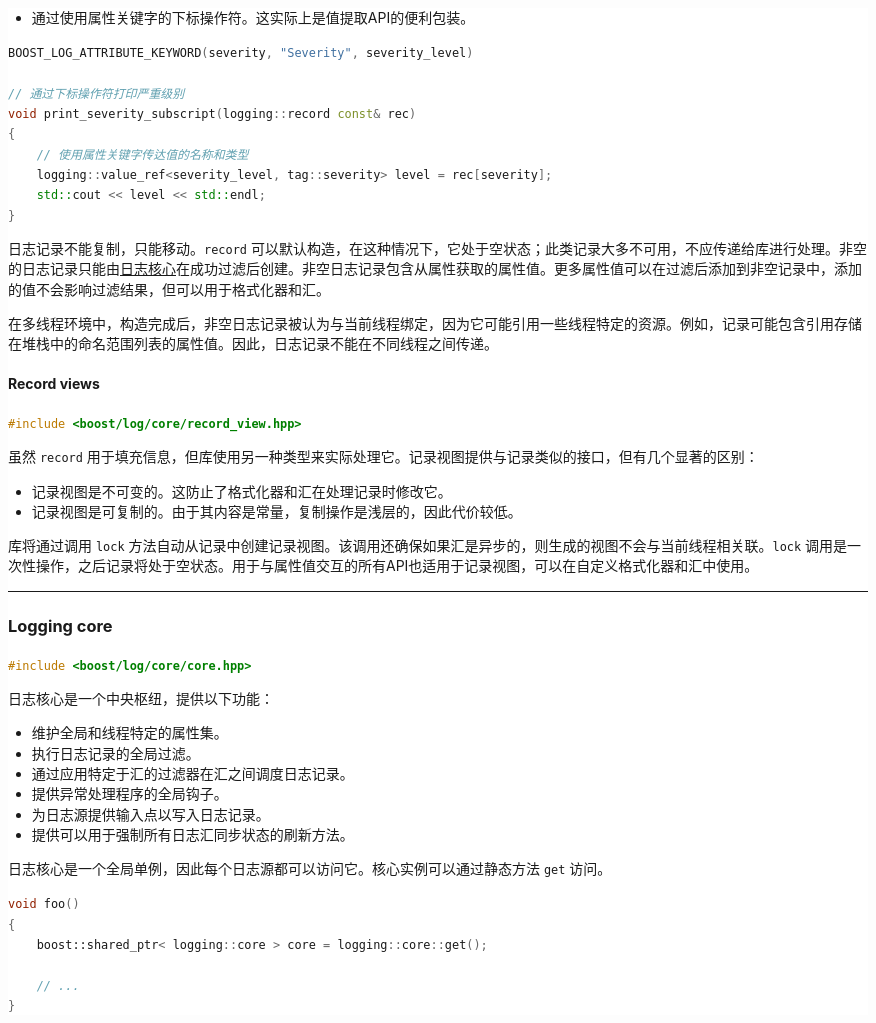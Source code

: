 - 通过使用属性关键字的下标操作符。这实际上是值提取API的便利包装。

```cpp  
BOOST_LOG_ATTRIBUTE_KEYWORD(severity, "Severity", severity_level)

// 通过下标操作符打印严重级别
void print_severity_subscript(logging::record const& rec)
{
    // 使用属性关键字传达值的名称和类型
    logging::value_ref<severity_level, tag::severity> level = rec[severity];
    std::cout << level << std::endl;
}
```

日志记录不能复制，只能移动。`record` 可以默认构造，在这种情况下，它处于空状态；此类记录大多不可用，不应传递给库进行处理。非空的日志记录只能由[日志核心](#logging-core)在成功过滤后创建。非空日志记录包含从属性获取的属性值。更多属性值可以在过滤后添加到非空记录中，添加的值不会影响过滤结果，但可以用于格式化器和汇。

在多线程环境中，构造完成后，非空日志记录被认为与当前线程绑定，因为它可能引用一些线程特定的资源。例如，记录可能包含引用存储在堆栈中的命名范围列表的属性值。因此，日志记录不能在不同线程之间传递。

#### Record views
```cpp  
#include <boost/log/core/record_view.hpp>
```

虽然 `record` 用于填充信息，但库使用另一种类型来实际处理它。记录视图提供与记录类似的接口，但有几个显著的区别：

- 记录视图是不可变的。这防止了格式化器和汇在处理记录时修改它。
- 记录视图是可复制的。由于其内容是常量，复制操作是浅层的，因此代价较低。

库将通过调用 `lock` 方法自动从记录中创建记录视图。该调用还确保如果汇是异步的，则生成的视图不会与当前线程相关联。`lock` 调用是一次性操作，之后记录将处于空状态。用于与属性值交互的所有API也适用于记录视图，可以在自定义格式化器和汇中使用。

---

### Logging core
```cpp  
#include <boost/log/core/core.hpp>
```

日志核心是一个中央枢纽，提供以下功能：

- 维护全局和线程特定的属性集。
- 执行日志记录的全局过滤。
- 通过应用特定于汇的过滤器在汇之间调度日志记录。
- 提供异常处理程序的全局钩子。
- 为日志源提供输入点以写入日志记录。
- 提供可以用于强制所有日志汇同步状态的刷新方法。

日志核心是一个全局单例，因此每个日志源都可以访问它。核心实例可以通过静态方法 `get` 访问。

```cpp
void foo()
{
    boost::shared_ptr< logging::core > core = logging::core::get();

    // ...
}
```
